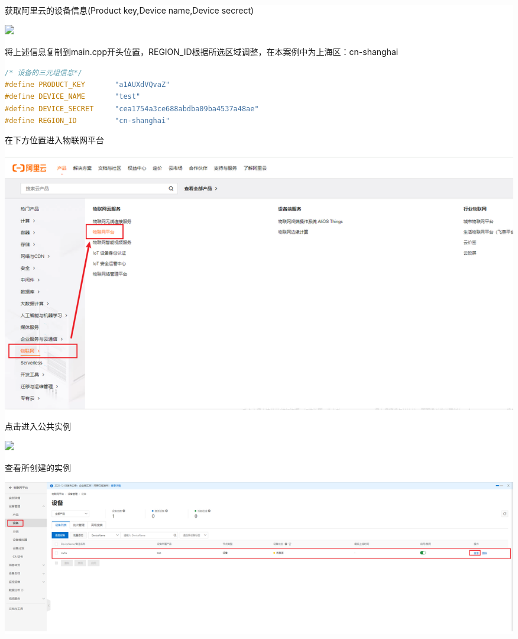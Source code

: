 获取阿里云的设备信息(Product key,Device name,Device secrect)

<img src="arduino/_附件/Pasted%20image%2020231229153956.png" width=1920>


将上述信息复制到main.cpp开头位置，REGION_ID根据所选区域调整，在本案例中为上海区：cn-shanghai
```C++
/* 设备的三元组信息*/
#define PRODUCT_KEY       "a1AUXdVQvaZ"
#define DEVICE_NAME       "test"
#define DEVICE_SECRET     "cea1754a3ce688abdba09ba4537a48ae"
#define REGION_ID         "cn-shanghai"
```

在下方位置进入物联网平台

![600](_附件/Pasted%20image%2020231230135900.png)

点击进入公共实例

<img src="arduino/_附件/Pasted%20image%2020231230140315.png" width=1920>

查看所创建的实例

![600](_附件/Pasted%20image%2020231230140341.png)
